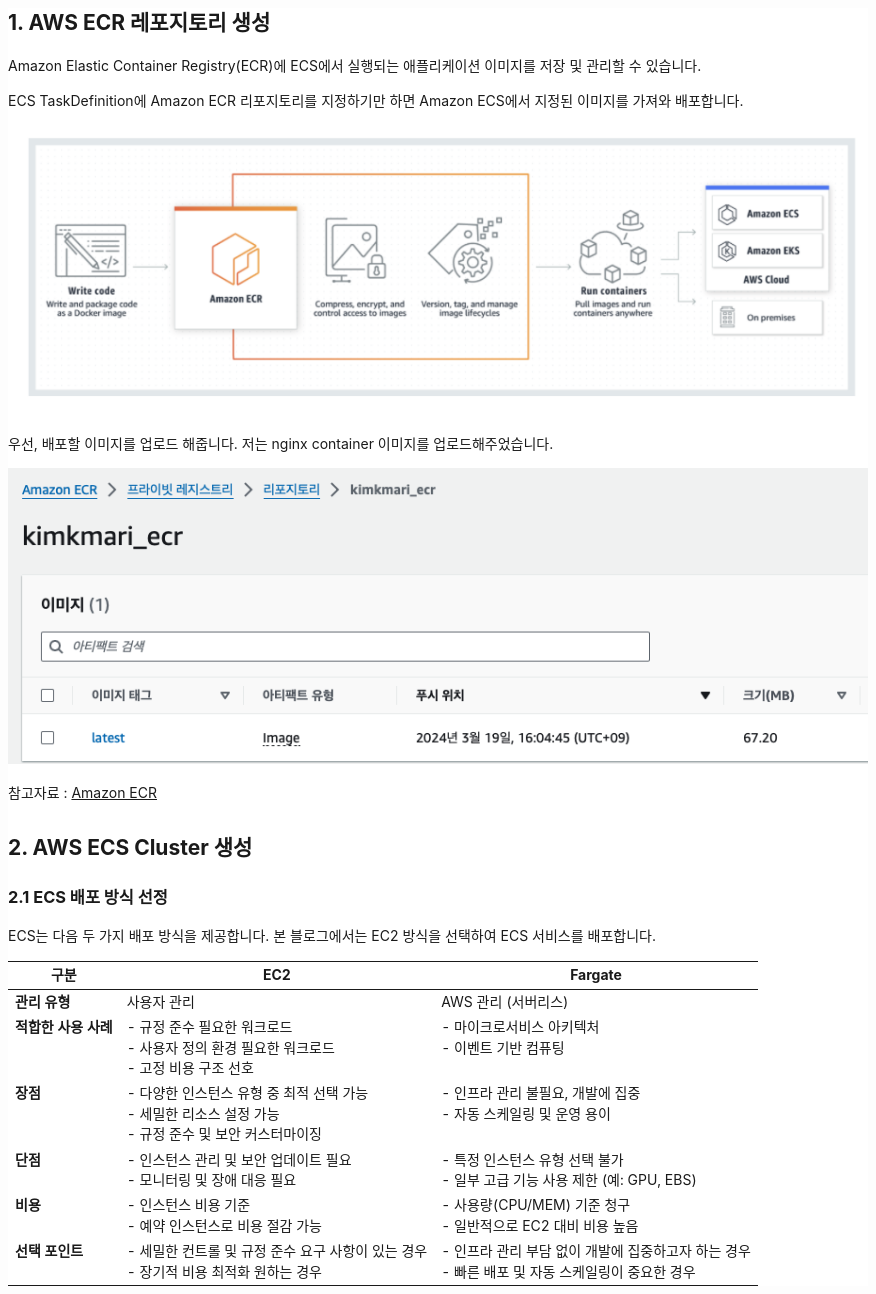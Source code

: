 
## 1. AWS ECR 레포지토리 생성

Amazon Elastic Container Registry(ECR)에 ECS에서 실행되는 애플리케이션 이미지를 저장 및 관리할 수 있습니다. 

ECS TaskDefinition에 Amazon ECR 리포지토리를 지정하기만 하면 Amazon ECS에서 지정된 이미지를 가져와 배포합니다.

![img-1.png](img-1.png)

우선, 배포할 이미지를 업로드 해줍니다. 저는 nginx container 이미지를 업로드해주었습니다.

![img-2.png](img-2.png)

참고자료 : [Amazon ECR](https://catalog.us-east-1.prod.workshops.aws/workshops/8c9036a7-7564-434c-b558-3588754e21f5/ko-KR/03-console/03-ecr)

## 2. AWS ECS Cluster 생성

### 2.1 ECS 배포 방식 선정

ECS는 다음 두 가지 배포 방식을 제공합니다. 본 블로그에서는 EC2 방식을 선택하여 ECS 서비스를 배포합니다.

| 구분 | EC2 | Fargate |
|------|-----|---------|
| **관리 유형** | 사용자 관리 | AWS 관리 (서버리스) |
| **적합한 사용 사례** | - 규정 준수 필요한 워크로드 <br> - 사용자 정의 환경 필요한 워크로드 <br> - 고정 비용 구조 선호 | - 마이크로서비스 아키텍처 <br> - 이벤트 기반 컴퓨팅 |
| **장점** | - 다양한 인스턴스 유형 중 최적 선택 가능 <br> - 세밀한 리소스 설정 가능 <br> - 규정 준수 및 보안 커스터마이징 | - 인프라 관리 불필요, 개발에 집중 <br> - 자동 스케일링 및 운영 용이 |
| **단점** | - 인스턴스 관리 및 보안 업데이트 필요 <br> - 모니터링 및 장애 대응 필요 | - 특정 인스턴스 유형 선택 불가 <br> - 일부 고급 기능 사용 제한 (예: GPU, EBS) |
| **비용** | - 인스턴스 비용 기준 <br> - 예약 인스턴스로 비용 절감 가능 | - 사용량(CPU/MEM) 기준 청구 <br> - 일반적으로 EC2 대비 비용 높음 |
| **선택 포인트** | - 세밀한 컨트롤 및 규정 준수 요구 사항이 있는 경우 <br> - 장기적 비용 최적화 원하는 경우 | - 인프라 관리 부담 없이 개발에 집중하고자 하는 경우 <br> - 빠른 배포 및 자동 스케일링이 중요한 경우 |
